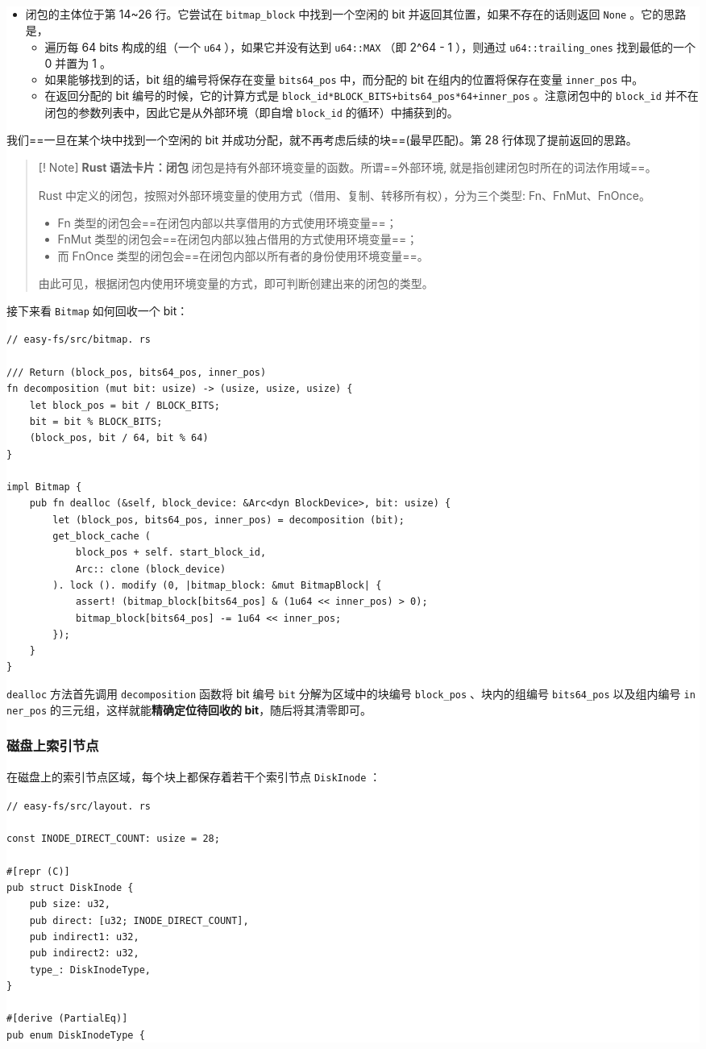 * 闭包的主体位于第 14~26 行。它尝试在 `bitmap_block` 中找到一个空闲的 bit 并返回其位置，如果不存在的话则返回 `None` 。它的思路是，
	* 遍历每 64 bits 构成的组（一个 `u64` ），如果它并没有达到 `u64::MAX` （即 2^64 - 1 ），则通过 `u64::trailing_ones` 找到最低的一个 0 并置为 1 。
	* 如果能够找到的话，bit 组的编号将保存在变量 `bits64_pos` 中，而分配的 bit 在组内的位置将保存在变量 `inner_pos` 中。
	* 在返回分配的 bit 编号的时候，它的计算方式是 `block_id*BLOCK_BITS+bits64_pos*64+inner_pos` 。注意闭包中的 `block_id` 并不在闭包的参数列表中，因此它是从外部环境（即自增 `block_id` 的循环）中捕获到的。


我们==一旦在某个块中找到一个空闲的 bit 并成功分配，就不再考虑后续的块==(最早匹配)。第 28 行体现了提前返回的思路。

>[! Note] **Rust 语法卡片：闭包**
>闭包是持有外部环境变量的函数。所谓==外部环境, 就是指创建闭包时所在的词法作用域==。
>
>Rust 中定义的闭包，按照对外部环境变量的使用方式（借用、复制、转移所有权），分为三个类型: Fn、FnMut、FnOnce。
>- Fn 类型的闭包会==在闭包内部以共享借用的方式使用环境变量==；
>- FnMut 类型的闭包会==在闭包内部以独占借用的方式使用环境变量==；
>- 而 FnOnce 类型的闭包会==在闭包内部以所有者的身份使用环境变量==。
>
>由此可见，根据闭包内使用环境变量的方式，即可判断创建出来的闭包的类型。

接下来看 `Bitmap` 如何回收一个 bit：
```
// easy-fs/src/bitmap. rs

/// Return (block_pos, bits64_pos, inner_pos)
fn decomposition (mut bit: usize) -> (usize, usize, usize) {
    let block_pos = bit / BLOCK_BITS;
    bit = bit % BLOCK_BITS;
    (block_pos, bit / 64, bit % 64)
}

impl Bitmap {
    pub fn dealloc (&self, block_device: &Arc<dyn BlockDevice>, bit: usize) {
        let (block_pos, bits64_pos, inner_pos) = decomposition (bit);
        get_block_cache (
            block_pos + self. start_block_id,
            Arc:: clone (block_device)
        ). lock (). modify (0, |bitmap_block: &mut BitmapBlock| {
            assert! (bitmap_block[bits64_pos] & (1u64 << inner_pos) > 0);
            bitmap_block[bits64_pos] -= 1u64 << inner_pos;
        });
    }
}
```

`dealloc` 方法首先调用 `decomposition` 函数将 bit 编号 `bit` 分解为区域中的块编号 `block_pos` 、块内的组编号 `bits64_pos` 以及组内编号 `inner_pos` 的三元组，这样就能**精确定位待回收的 bit**，随后将其清零即可。

### 磁盘上索引节点

在磁盘上的索引节点区域，每个块上都保存着若干个索引节点 `DiskInode` ：
```
// easy-fs/src/layout. rs

const INODE_DIRECT_COUNT: usize = 28;

#[repr (C)]
pub struct DiskInode {
    pub size: u32,
    pub direct: [u32; INODE_DIRECT_COUNT],
    pub indirect1: u32,
    pub indirect2: u32,
    type_: DiskInodeType,
}

#[derive (PartialEq)]
pub enum DiskInodeType {
```